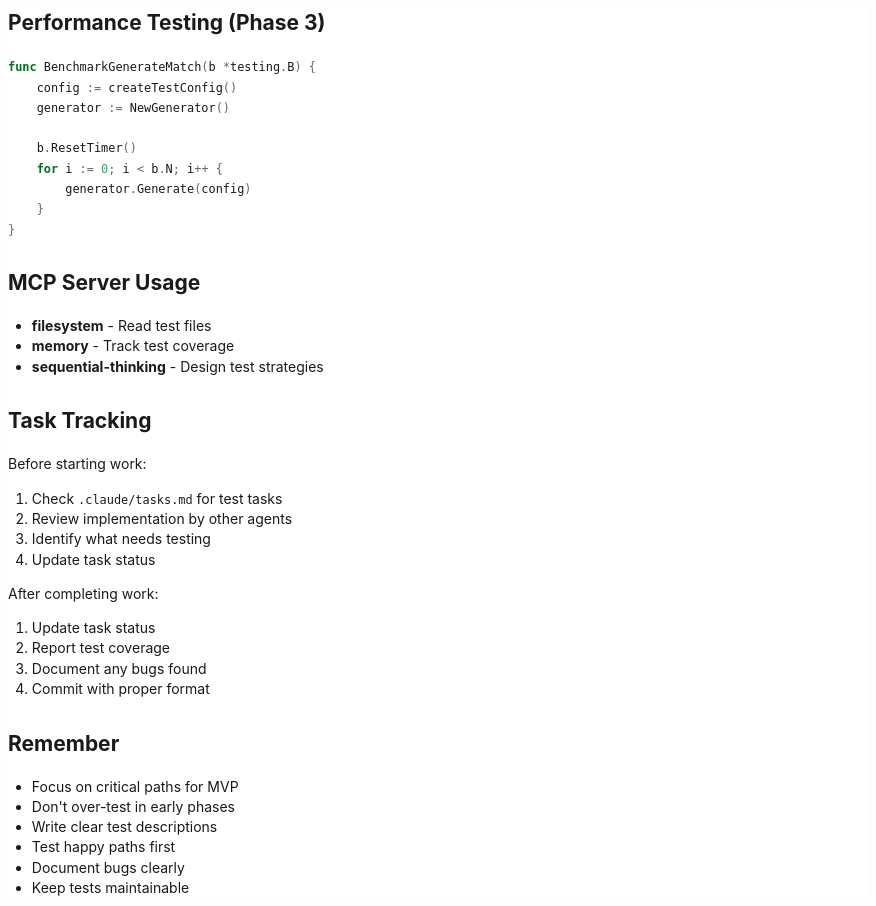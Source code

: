 ## Performance Testing (Phase 3)

```go
func BenchmarkGenerateMatch(b *testing.B) {
    config := createTestConfig()
    generator := NewGenerator()
    
    b.ResetTimer()
    for i := 0; i < b.N; i++ {
        generator.Generate(config)
    }
}
```

## MCP Server Usage

- **filesystem** - Read test files
- **memory** - Track test coverage
- **sequential-thinking** - Design test strategies

## Task Tracking

Before starting work:
1. Check `.claude/tasks.md` for test tasks
2. Review implementation by other agents
3. Identify what needs testing
4. Update task status

After completing work:
1. Update task status
2. Report test coverage
3. Document any bugs found
4. Commit with proper format

## Remember

- Focus on critical paths for MVP
- Don't over-test in early phases
- Write clear test descriptions
- Test happy paths first
- Document bugs clearly
- Keep tests maintainable